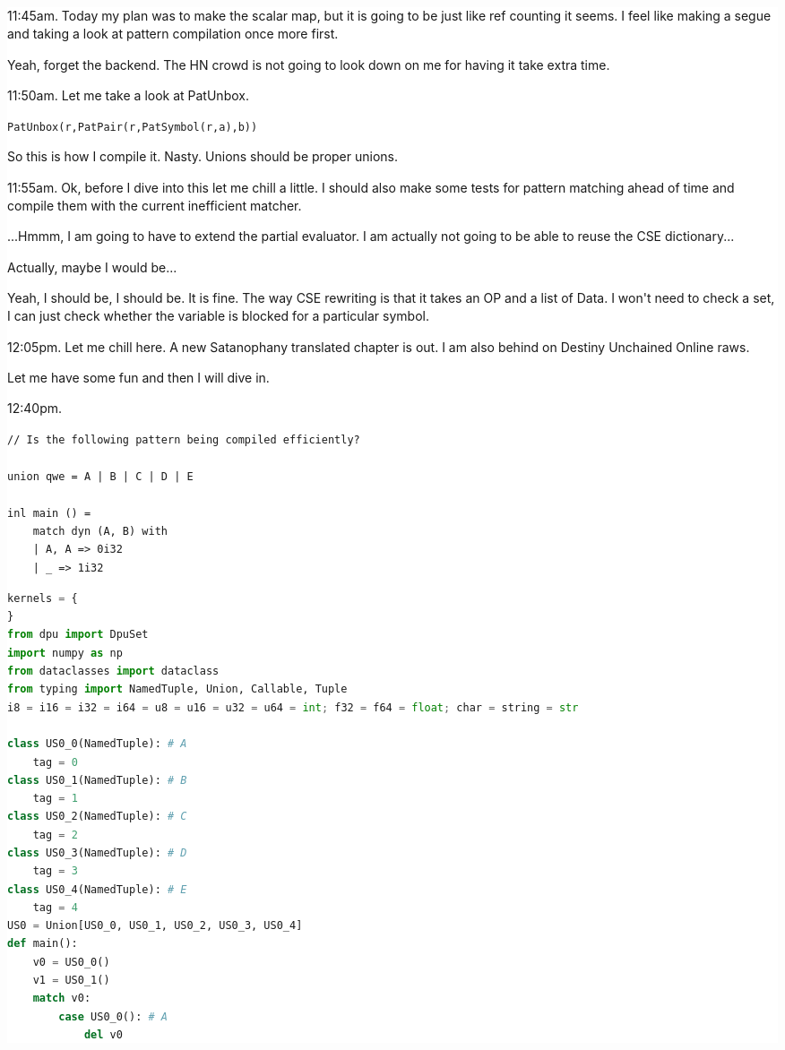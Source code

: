 11:45am. Today my plan was to make the scalar map, but it is going to be just like ref counting it seems. I feel like making a segue and taking a look at pattern compilation once more first.

Yeah, forget the backend. The HN crowd is not going to look down on me for having it take extra time.

11:50am. Let me take a look at PatUnbox.

```py
PatUnbox(r,PatPair(r,PatSymbol(r,a),b))
```

So this is how I compile it. Nasty. Unions should be proper unions.

11:55am. Ok, before I dive into this let me chill a little. I should also make some tests for pattern matching ahead of time and compile them with the current inefficient matcher.

...Hmmm, I am going to have to extend the partial evaluator. I am actually not going to be able to reuse the CSE dictionary...

Actually, maybe I would be...

Yeah, I should be, I should be. It is fine. The way CSE rewriting is that it takes an OP and a list of Data. I won't need to check a set, I can just check whether the variable is blocked for a particular symbol.

12:05pm. Let me chill here. A new Satanophany translated chapter is out. I am also behind on Destiny Unchained Online raws.

Let me have some fun and then I will dive in.

12:40pm.

```spiral
// Is the following pattern being compiled efficiently?

union qwe = A | B | C | D | E

inl main () =
    match dyn (A, B) with
    | A, A => 0i32
    | _ => 1i32
```

```py
kernels = {
}
from dpu import DpuSet
import numpy as np
from dataclasses import dataclass
from typing import NamedTuple, Union, Callable, Tuple
i8 = i16 = i32 = i64 = u8 = u16 = u32 = u64 = int; f32 = f64 = float; char = string = str

class US0_0(NamedTuple): # A
    tag = 0
class US0_1(NamedTuple): # B
    tag = 1
class US0_2(NamedTuple): # C
    tag = 2
class US0_3(NamedTuple): # D
    tag = 3
class US0_4(NamedTuple): # E
    tag = 4
US0 = Union[US0_0, US0_1, US0_2, US0_3, US0_4]
def main():
    v0 = US0_0()
    v1 = US0_1()
    match v0:
        case US0_0(): # A
            del v0
```